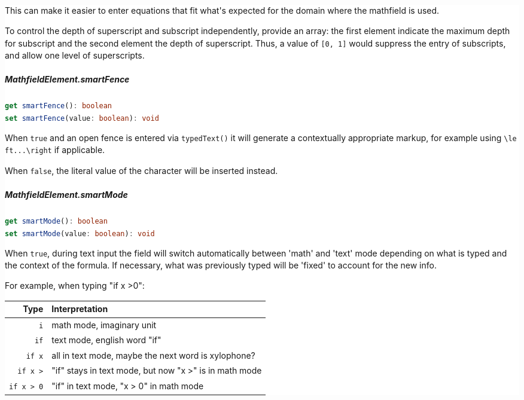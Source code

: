 This can make it easier to enter equations that fit what's expected for the
domain where the mathfield is used.

To control the depth of superscript and subscript independently, provide an
array: the first element indicate the maximum depth for subscript and the
second element the depth of superscript. Thus, a value of `[0, 1]` would
suppress the entry of subscripts, and allow one level of superscripts.

</MemberCard>

<a id="mathfieldelement_smartfence" name="mathfieldelement_smartfence"></a>

<MemberCard>

##### MathfieldElement.smartFence

```ts
get smartFence(): boolean
set smartFence(value: boolean): void
```

When `true` and an open fence is entered via `typedText()` it will
generate a contextually appropriate markup, for example using
`\left...\right` if applicable.

When `false`, the literal value of the character will be inserted instead.

</MemberCard>

<a id="mathfieldelement_smartmode" name="mathfieldelement_smartmode"></a>

<MemberCard>

##### MathfieldElement.smartMode

```ts
get smartMode(): boolean
set smartMode(value: boolean): void
```

When `true`, during text input the field will switch automatically between
'math' and 'text' mode depending on what is typed and the context of the
formula. If necessary, what was previously typed will be 'fixed' to
account for the new info.

For example, when typing "if x >0":

| Type  | Interpretation |
|---:|:---|
| `i` | math mode, imaginary unit |
| `if` | text mode, english word "if" |
| `if x` | all in text mode, maybe the next word is xylophone? |
| `if x >` | "if" stays in text mode, but now "x >" is in math mode |
| `if x > 0` | "if" in text mode, "x > 0" in math mode |


[key: string]: unknown